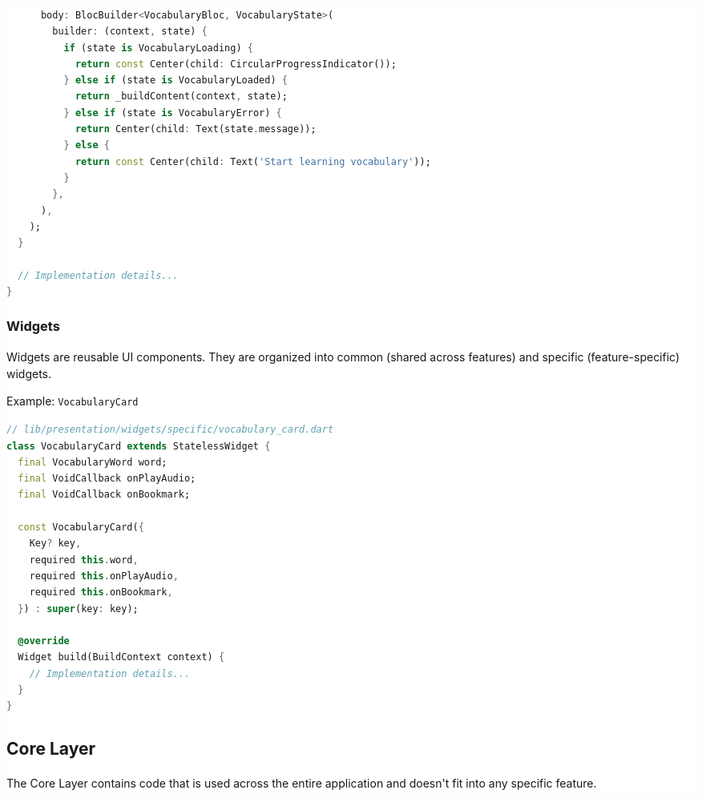 ```dart
      body: BlocBuilder<VocabularyBloc, VocabularyState>(
        builder: (context, state) {
          if (state is VocabularyLoading) {
            return const Center(child: CircularProgressIndicator());
          } else if (state is VocabularyLoaded) {
            return _buildContent(context, state);
          } else if (state is VocabularyError) {
            return Center(child: Text(state.message));
          } else {
            return const Center(child: Text('Start learning vocabulary'));
          }
        },
      ),
    );
  }

  // Implementation details...
}
```

### Widgets

Widgets are reusable UI components. They are organized into common (shared across features) and specific (feature-specific) widgets.

Example: `VocabularyCard`

```dart
// lib/presentation/widgets/specific/vocabulary_card.dart
class VocabularyCard extends StatelessWidget {
  final VocabularyWord word;
  final VoidCallback onPlayAudio;
  final VoidCallback onBookmark;

  const VocabularyCard({
    Key? key,
    required this.word,
    required this.onPlayAudio,
    required this.onBookmark,
  }) : super(key: key);

  @override
  Widget build(BuildContext context) {
    // Implementation details...
  }
}
```

## Core Layer

The Core Layer contains code that is used across the entire application and doesn't fit into any specific feature.
